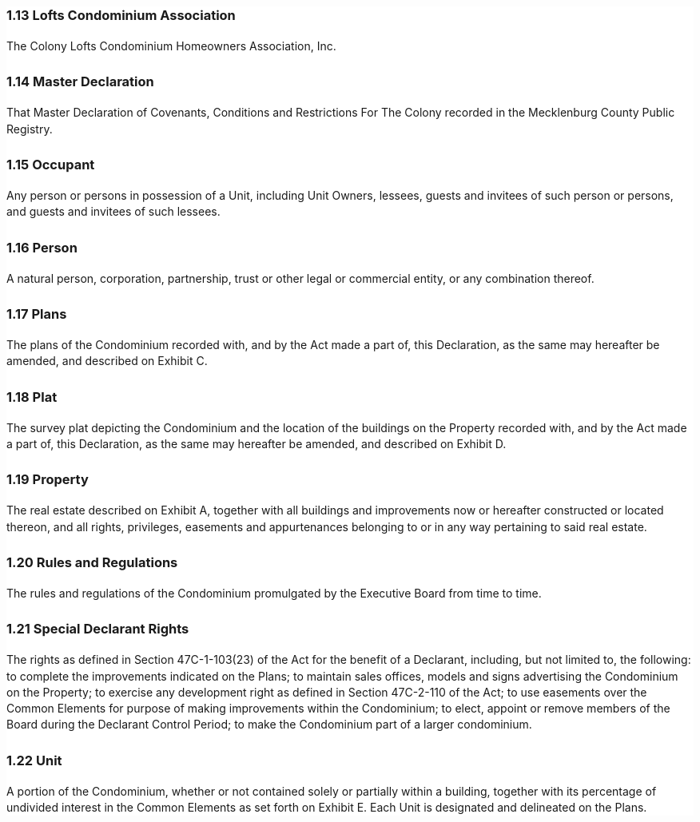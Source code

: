 ### 1.13 Lofts Condominium Association

The Colony Lofts Condominium Homeowners Association, Inc.

### 1.14 Master Declaration

That Master Declaration of Covenants, Conditions and Restrictions For The Colony recorded in the Mecklenburg County Public Registry.

### 1.15 Occupant

Any person or persons in possession of a Unit, including Unit Owners, lessees, guests and invitees of such person or persons, and guests and invitees of such lessees.

### 1.16 Person

A natural person, corporation, partnership, trust or other legal or commercial entity, or any combination thereof.

### 1.17 Plans

The plans of the Condominium recorded with, and by the Act made a part of, this Declaration, as the same may hereafter be amended, and described on Exhibit C.

### 1.18 Plat

The survey plat depicting the Condominium and the location of the buildings on the Property recorded with, and by the Act made a part of, this Declaration, as the same may hereafter be amended, and described on Exhibit D.

### 1.19 Property

The real estate described on Exhibit A, together with all buildings and improvements now or hereafter constructed or located thereon, and all rights, privileges, easements and appurtenances belonging to or in any way pertaining to said real estate.

### 1.20 Rules and Regulations

The rules and regulations of the Condominium promulgated by the Executive Board from time to time.

### 1.21 Special Declarant Rights

The rights as defined in Section 47C-1-103(23) of the Act for the benefit of a Declarant, including, but not limited to, the following: to complete the improvements indicated on the Plans; to maintain sales offices, models and signs advertising the Condominium on the Property; to exercise any development right as defined in Section 47C-2-110 of the Act; to use easements over the Common Elements for purpose of making improvements within the Condominium; to elect, appoint or remove members of the Board during the Declarant Control Period; to make the Condominium part of a larger condominium.

### 1.22 Unit

A portion of the Condominium, whether or not contained solely or partially within a building, together with its percentage of undivided interest in the Common Elements as set forth on Exhibit E. Each Unit is designated and delineated on the Plans.
